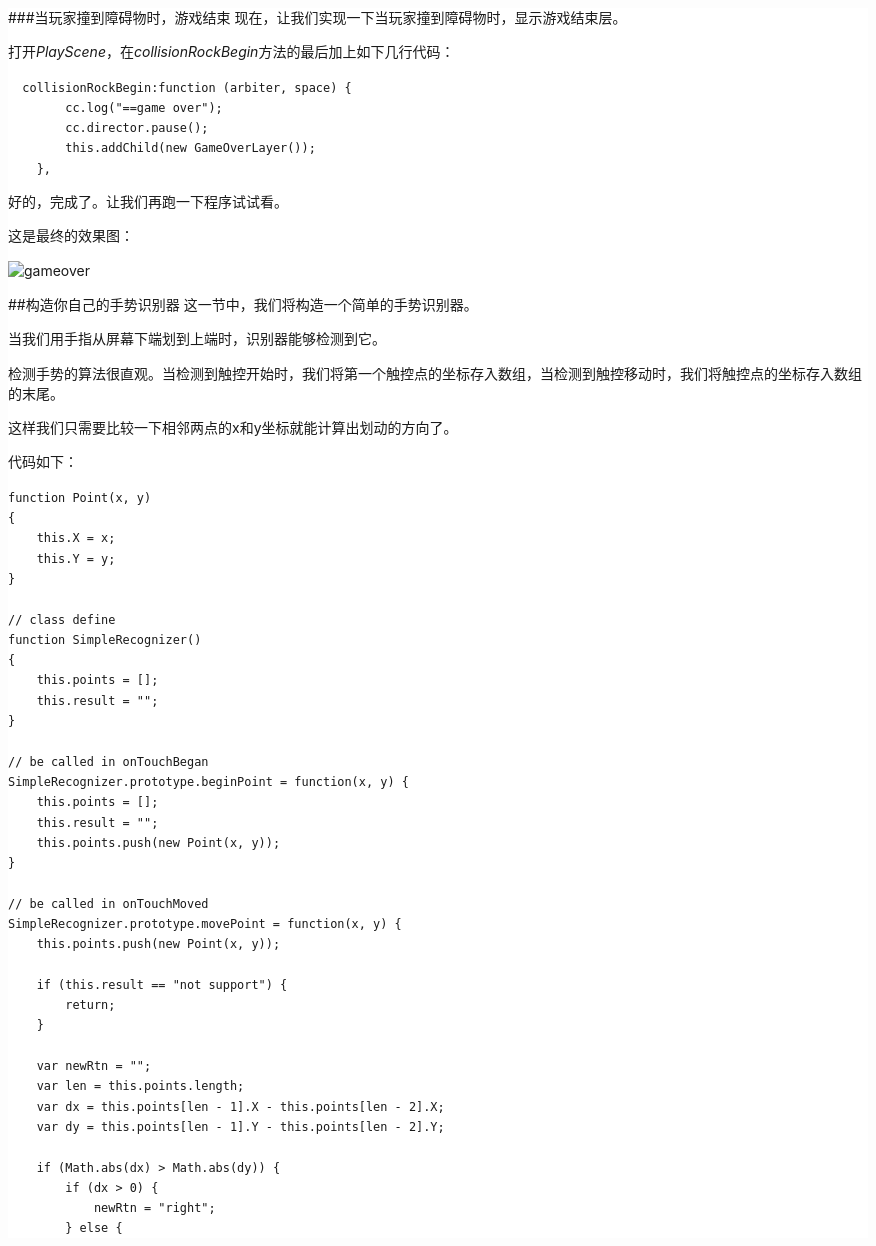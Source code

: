 ###当玩家撞到障碍物时，游戏结束
现在，让我们实现一下当玩家撞到障碍物时，显示游戏结束层。

打开*PlayScene*，在*collisionRockBegin*方法的最后加上如下几行代码：

```
  collisionRockBegin:function (arbiter, space) {
        cc.log("==game over");
        cc.director.pause();
        this.addChild(new GameOverLayer());
    },
```

好的，完成了。让我们再跑一下程序试试看。

这是最终的效果图：

![gameover](res/gameover.png)


##构造你自己的手势识别器
这一节中，我们将构造一个简单的手势识别器。

当我们用手指从屏幕下端划到上端时，识别器能够检测到它。

检测手势的算法很直观。当检测到触控开始时，我们将第一个触控点的坐标存入数组，当检测到触控移动时，我们将触控点的坐标存入数组的末尾。

这样我们只需要比较一下相邻两点的x和y坐标就能计算出划动的方向了。

代码如下：

```
function Point(x, y)
{
    this.X = x;
    this.Y = y;
}

// class define
function SimpleRecognizer()
{
    this.points = [];
    this.result = "";
}

// be called in onTouchBegan
SimpleRecognizer.prototype.beginPoint = function(x, y) {
    this.points = [];
    this.result = "";
    this.points.push(new Point(x, y));
}

// be called in onTouchMoved
SimpleRecognizer.prototype.movePoint = function(x, y) {
    this.points.push(new Point(x, y));

    if (this.result == "not support") {
        return;
    }

    var newRtn = "";
    var len = this.points.length;
    var dx = this.points[len - 1].X - this.points[len - 2].X;
    var dy = this.points[len - 1].Y - this.points[len - 2].Y;

    if (Math.abs(dx) > Math.abs(dy)) {
        if (dx > 0) {
            newRtn = "right";
        } else {
```
